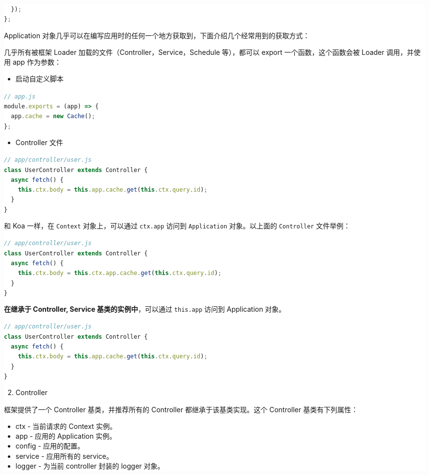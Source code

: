 ```js
  });
};
```

Application 对象几乎可以在编写应用时的任何一个地方获取到，下面介绍几个经常用到的获取方式：

几乎所有被框架 Loader 加载的文件（Controller，Service，Schedule 等），都可以 export 一个函数，这个函数会被 Loader 调用，并使用 app 作为参数：

- 启动自定义脚本

```js
// app.js
module.exports = (app) => {
  app.cache = new Cache();
};
```

- Controller 文件

```js
// app/controller/user.js
class UserController extends Controller {
  async fetch() {
    this.ctx.body = this.app.cache.get(this.ctx.query.id);
  }
}
```

和 Koa 一样，在 `Context` 对象上，可以通过 `ctx.app` 访问到 `Application` 对象。以上面的 `Controller` 文件举例：

```js
// app/controller/user.js
class UserController extends Controller {
  async fetch() {
    this.ctx.body = this.ctx.app.cache.get(this.ctx.query.id);
  }
}
```

**在继承于 Controller, Service 基类的实例中**，可以通过 `this.app` 访问到 Application 对象。

```js
// app/controller/user.js
class UserController extends Controller {
  async fetch() {
    this.ctx.body = this.app.cache.get(this.ctx.query.id);
  }
}
```

2. Controller

框架提供了一个 Controller 基类，并推荐所有的 Controller 都继承于该基类实现。这个 Controller 基类有下列属性：

- ctx - 当前请求的 Context 实例。
- app - 应用的 Application 实例。
- config - 应用的配置。
- service - 应用所有的 service。
- logger - 为当前 controller 封装的 logger 对象。
